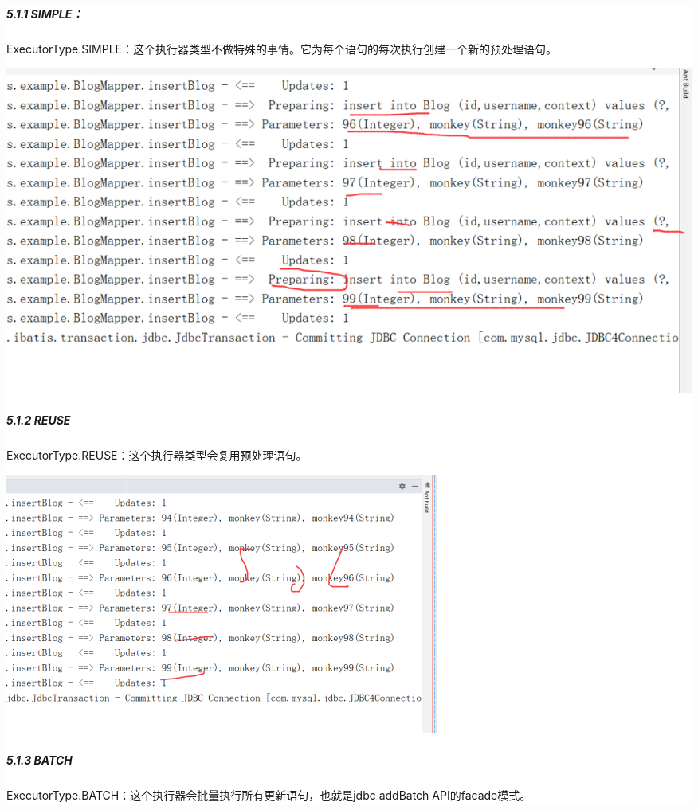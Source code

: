 ##### 5.1.1 SIMPLE：
   
   ExecutorType.SIMPLE：这个执行器类型不做特殊的事情。它为每个语句的每次执行创建一个新的预处理语句。
   
   ![数据源](mybatis.assets/mybatis-executor-SIMPLE.png)
   
##### 5.1.2 REUSE
   ExecutorType.REUSE：这个执行器类型会复用预处理语句。
   
   ![数据源](mybatis.assets/mybatis-executor-REUSE.png)

##### 5.1.3 BATCH

   ExecutorType.BATCH：这个执行器会批量执行所有更新语句，也就是jdbc addBatch API的facade模式。
   